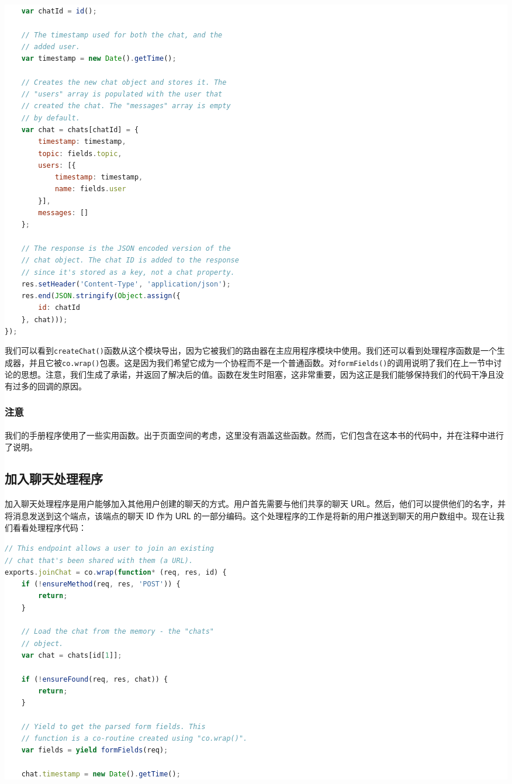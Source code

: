 ```js
    var chatId = id();

    // The timestamp used for both the chat, and the
    // added user.
    var timestamp = new Date().getTime();

    // Creates the new chat object and stores it. The
    // "users" array is populated with the user that
    // created the chat. The "messages" array is empty
    // by default.
    var chat = chats[chatId] = {
        timestamp: timestamp,
        topic: fields.topic,
        users: [{
            timestamp: timestamp,
            name: fields.user
        }],
        messages: []
    };

    // The response is the JSON encoded version of the
    // chat object. The chat ID is added to the response
    // since it's stored as a key, not a chat property.
    res.setHeader('Content-Type', 'application/json');
    res.end(JSON.stringify(Object.assign({
        id: chatId
    }, chat)));
});
```

我们可以看到`createChat()`函数从这个模块导出，因为它被我们的路由器在主应用程序模块中使用。我们还可以看到处理程序函数是一个生成器，并且它被`co.wrap()`包裹。这是因为我们希望它成为一个协程而不是一个普通函数。对`formFields()`的调用说明了我们在上一节中讨论的思想。注意，我们生成了承诺，并返回了解决后的值。函数在发生时阻塞，这非常重要，因为这正是我们能够保持我们的代码干净且没有过多的回调的原因。

### 注意

我们的手册程序使用了一些实用函数。出于页面空间的考虑，这里没有涵盖这些函数。然而，它们包含在这本书的代码中，并在注释中进行了说明。

## 加入聊天处理程序

加入聊天处理程序是用户能够加入其他用户创建的聊天的方式。用户首先需要与他们共享的聊天 URL。然后，他们可以提供他们的名字，并将消息发送到这个端点，该端点的聊天 ID 作为 URL 的一部分编码。这个处理程序的工作是将新的用户推送到聊天的用户数组中。现在让我们看看处理程序代码：

```js
// This endpoint allows a user to join an existing
// chat that's been shared with them (a URL).
exports.joinChat = co.wrap(function* (req, res, id) {
    if (!ensureMethod(req, res, 'POST')) {
        return;
    }

    // Load the chat from the memory - the "chats"
    // object.
    var chat = chats[id[1]];

    if (!ensureFound(req, res, chat)) {
        return;
    }

    // Yield to get the parsed form fields. This
    // function is a co-routine created using "co.wrap()".
    var fields = yield formFields(req);

    chat.timestamp = new Date().getTime();
```